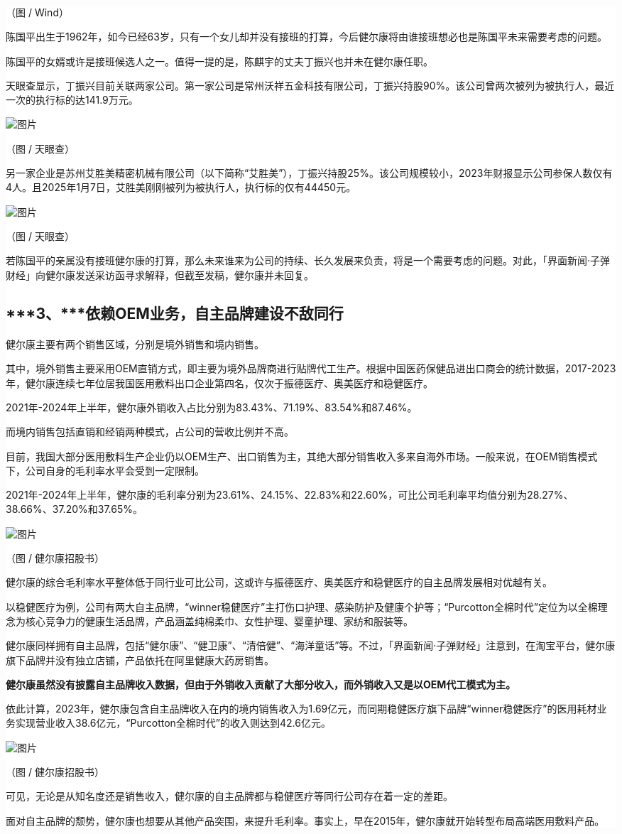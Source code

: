 （图 / Wind）

陈国平出生于1962年，如今已经63岁，只有一个女儿却并没有接班的打算，今后健尔康将由谁接班想必也是陈国平未来需要考虑的问题。

陈国平的女婿或许是接班候选人之一。值得一提的是，陈麒宇的丈夫丁振兴也并未在健尔康任职。

天眼查显示，丁振兴目前关联两家公司。第一家公司是常州沃祥五金科技有限公司，丁振兴持股90%。该公司曾两次被列为被执行人，最近一次的执行标的达141.9万元。

![图片](https://inews.gtimg.com/news_bt/Ozi1RsE76-8d-TsVQBNZFD7IeqPGp6EKH1UU7L4gUcI60AA/641)

（图 / 天眼查）

另一家企业是苏州艾胜美精密机械有限公司（以下简称“艾胜美”），丁振兴持股25%。该公司规模较小，2023年财报显示公司参保人数仅有4人。且2025年1月7日，艾胜美刚刚被列为被执行人，执行标的仅有44450元。

![图片](https://inews.gtimg.com/news_bt/OLCHk4QJFwc5Cm5yVB5QIZucjrPFNOxe6UzaMIVzRd01UAA/641)

（图 / 天眼查）

若陈国平的亲属没有接班健尔康的打算，那么未来谁来为公司的持续、长久发展来负责，将是一个需要考虑的问题。对此，「界面新闻·子弹财经」向健尔康发送采访函寻求解释，但截至发稿，健尔康并未回复。

***3、*****依赖OEM业务，自主品牌建设不敌同行**
------------------------------

健尔康主要有两个销售区域，分别是境外销售和境内销售。

其中，境外销售主要采用OEM直销方式，即主要为境外品牌商进行贴牌代工生产。根据中国医药保健品进出口商会的统计数据，2017-2023年，健尔康连续七年位居我国医用敷料出口企业第四名，仅次于振德医疗、奥美医疗和稳健医疗。

2021年-2024年上半年，健尔康外销收入占比分别为83.43%、71.19%、83.54%和87.46%。

而境内销售包括直销和经销两种模式，占公司的营收比例并不高。

目前，我国大部分医用敷料生产企业仍以OEM生产、出口销售为主，其绝大部分销售收入多来自海外市场。一般来说，在OEM销售模式下，公司自身的毛利率水平会受到一定限制。

2021年-2024年上半年，健尔康的毛利率分别为23.61%、24.15%、22.83%和22.60%，可比公司毛利率平均值分别为28.27%、38.66%、37.20%和37.65%。

![图片](https://inews.gtimg.com/news_bt/OGTAYvqnfIl51QzP0gYYZxta1R_N3qeVofAVRveit6HyMAA/641)

（图 / 健尔康招股书）

健尔康的综合毛利率水平整体低于同行业可比公司，这或许与振德医疗、奥美医疗和稳健医疗的自主品牌发展相对优越有关。

以稳健医疗为例，公司有两大自主品牌，“winner稳健医疗”主打伤口护理、感染防护及健康个护等；“Purcotton全棉时代”定位为以全棉理念为核心竞争力的健康生活品牌，产品涵盖纯棉柔巾、女性护理、婴童护理、家纺和服装等。

健尔康同样拥有自主品牌，包括“健尔康”、“健卫康”、“清倍健”、“海洋童话”等。不过，「界面新闻·子弹财经」注意到，在淘宝平台，健尔康旗下品牌并没有独立店铺，产品依托在阿里健康大药房销售。

**健尔康虽然没有披露自主品牌收入数据，但由于外销收入贡献了大部分收入，而外销收入又是以OEM代工模式为主。**

依此计算，2023年，健尔康包含自主品牌收入在内的境内销售收入为1.69亿元，而同期稳健医疗旗下品牌“winner稳健医疗”的医用耗材业务实现营业收入38.6亿元，“Purcotton全棉时代”的收入则达到42.6亿元。

![图片](https://inews.gtimg.com/news_bt/OREJ8xJpH7H_p_V0xhK6ORzmxEGuJRw7PPfxMMMwnQis4AA/641)

（图 / 健尔康招股书）

可见，无论是从知名度还是销售收入，健尔康的自主品牌都与稳健医疗等同行公司存在着一定的差距。

面对自主品牌的颓势，健尔康也想要从其他产品突围，来提升毛利率。事实上，早在2015年，健尔康就开始转型布局高端医用敷料产品。
